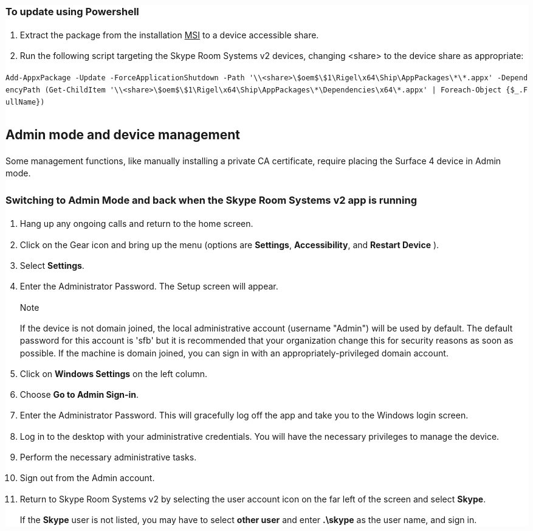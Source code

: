 ### To update using Powershell

1. Extract the package from the installation [MSI](https://go.microsoft.com/fwlink/?linkid=851168) to a device accessible share.
    
2. Run the following script targeting the Skype Room Systems v2 devices, changing \<share\> to the device share as appropriate:
    
```
Add-AppxPackage -Update -ForceApplicationShutdown -Path '\\<share>\$oem$\$1\Rigel\x64\Ship\AppPackages\*\*.appx' -DependencyPath (Get-ChildItem '\\<share>\$oem$\$1\Rigel\x64\Ship\AppPackages\*\Dependencies\x64\*.appx' | Foreach-Object {$_.FullName})
```

## Admin mode and device management
<a name="AdminMode"> </a>

Some management functions, like manually installing a private CA certificate, require placing the Surface 4 device in Admin mode. 
  
### Switching to Admin Mode and back when the Skype Room Systems v2 app is running

1. Hang up any ongoing calls and return to the home screen.
    
2. Click on the Gear icon and bring up the menu (options are **Settings**, **Accessibility**, and **Restart Device** ).
    
3. Select **Settings**.
    
4. Enter the Administrator Password. The Setup screen will appear.
    
    > [!NOTE]
    > If the device is not domain joined, the local administrative account (username "Admin") will be used by default. The default password for this account is 'sfb' but it is recommended that your organization change this for security reasons as soon as possible. If the machine is domain joined, you can sign in with an appropriately-privileged domain account. 
  
5. Click on **Windows Settings** on the left column.
    
6. Choose **Go to Admin Sign-in**.
    
7. Enter the Administrator Password. This will gracefully log off the app and take you to the Windows login screen. 
    
8. Log in to the desktop with your administrative credentials. You will have the necessary privileges to manage the device.
    
9. Perform the necessary administrative tasks.
    
10. Sign out from the Admin account.
    
11. Return to Skype Room Systems v2 by selecting the user account icon on the far left of the screen and select **Skype**.
    
    If the **Skype** user is not listed, you may have to select **other user** and enter **.\skype** as the user name, and sign in.
    